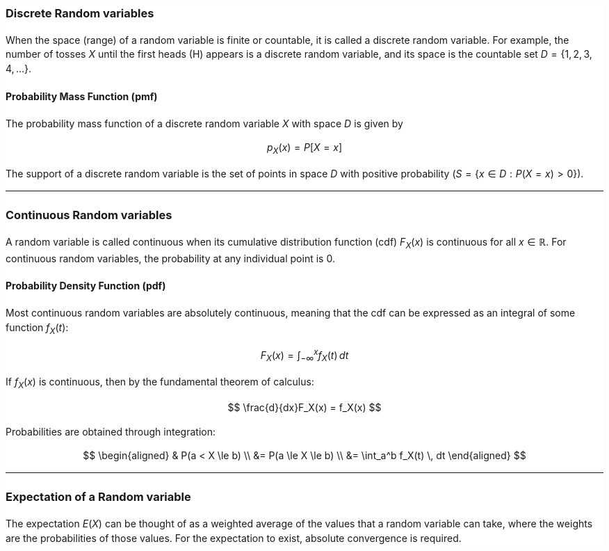 
### Discrete Random variables

When the space (range) of a random variable is finite or countable, it is called a discrete random variable. For example, the number of tosses $X$ until the first heads (H) appears is a discrete random variable, and its space is the countable set $D = \{1, 2, 3, 4, \dots\}$.

#### Probability Mass Function (pmf)

The probability mass function of a discrete random variable $X$ with space $D$ is given by

$$
p_X(x) = P[X = x]
$$

The support of a discrete random variable is the set of points in space $D$ with positive probability ($S = \{x \in D : P(X=x) > 0\}$).

---

### Continuous Random variables

A random variable is called continuous when its cumulative distribution function (cdf) $F_X(x)$ is continuous for all $x \in \mathbb{R}$. For continuous random variables, the probability at any individual point is 0.

#### Probability Density Function (pdf)

Most continuous random variables are absolutely continuous, meaning that the cdf can be expressed as an integral of some function $f_X(t)$:

$$
F_X(x) = \int_{-\infty}^x f_X(t) \, dt
$$

If $f_X(x)$ is continuous, then by the fundamental theorem of calculus:

$$
\frac{d}{dx}F_X(x) = f_X(x)
$$

Probabilities are obtained through integration:

$$
\begin{aligned}
& P(a < X \le b) \\
&= P(a \le X \le b) \\
&= \int_a^b f_X(t) \, dt
\end{aligned}
$$

---

### Expectation of a Random variable

The expectation $E(X)$ can be thought of as a weighted average of the values that a random variable can take, where the weights are the probabilities of those values. For the expectation to exist, absolute convergence is required.
